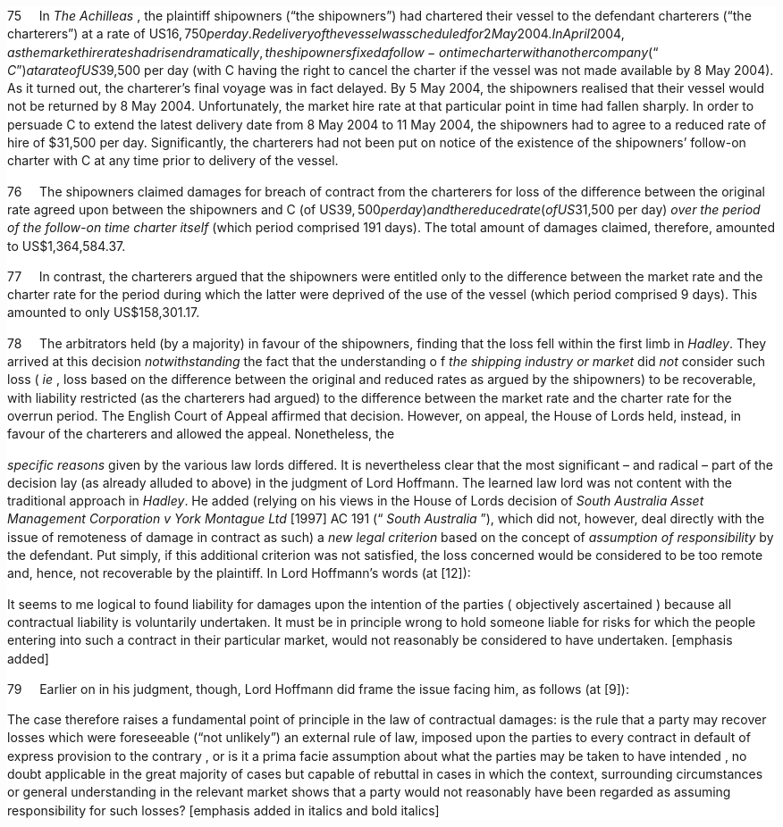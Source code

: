 75     In _The Achilleas_ , the plaintiff shipowners (“the shipowners”) had chartered their vessel to the defendant charterers (“the charterers”) at a rate of US$16,750 per day. Redelivery of the vessel was scheduled for 2 May 2004. In April 2004, as the market hire rates had risen dramatically, the shipowners fixed a follow-on time charter with another company (“C”) at a rate of US$39,500 per day (with C having the right to cancel the charter if the vessel was not made available by 8 May 2004). As it turned out, the charterer’s final voyage was in fact delayed. By 5 May 2004, the shipowners realised that their vessel would not be returned by 8 May 2004. Unfortunately, the market hire rate at that particular point in time had fallen sharply. In order to persuade C to extend the latest delivery date from 8 May 2004 to 11 May 2004, the shipowners had to agree to a reduced rate of hire of $31,500 per day. Significantly, the charterers had not been put on notice of the existence of the shipowners’ follow-on charter with C at any time prior to delivery of the vessel. 

76     The shipowners claimed damages for breach of contract from the charterers for loss of the difference between the original rate agreed upon between the shipowners and C (of US$39,500 per day) and the reduced rate (of US$31,500 per day) _over the period of the follow-on time charter itself_ (which period comprised 191 days). The total amount of damages claimed, therefore, amounted to US$1,364,584.37. 

77     In contrast, the charterers argued that the shipowners were entitled only to the difference between the market rate and the charter rate for the period during which the latter were deprived of the use of the vessel (which period comprised 9 days). This amounted to only US$158,301.17. 

78     The arbitrators held (by a majority) in favour of the shipowners, finding that the loss fell within the first limb in _Hadley_. They arrived at this decision _notwithstanding_ the fact that the understanding o f _the shipping industry or market_ did _not_ consider such loss ( _ie_ , loss based on the difference between the original and reduced rates as argued by the shipowners) to be recoverable, with liability restricted (as the charterers had argued) to the difference between the market rate and the charter rate for the overrun period. The English Court of Appeal affirmed that decision. However, on appeal, the House of Lords held, instead, in favour of the charterers and allowed the appeal. Nonetheless, the 


_specific reasons_ given by the various law lords differed. It is nevertheless clear that the most significant – and radical – part of the decision lay (as already alluded to above) in the judgment of Lord Hoffmann. The learned law lord was not content with the traditional approach in _Hadley_. He added (relying on his views in the House of Lords decision of _South Australia Asset Management Corporation v York Montague Ltd_ [1997] AC 191 (“ _South Australia_ ”), which did not, however, deal directly with the issue of remoteness of damage in contract as such) a _new legal criterion_ based on the concept of _assumption of responsibility_ by the defendant. Put simply, if this additional criterion was not satisfied, the loss concerned would be considered to be too remote and, hence, not recoverable by the plaintiff. In Lord Hoffmann’s words (at [12]): 

 It seems to me logical to found liability for damages upon the intention of the parties ( objectively ascertained ) because all contractual liability is voluntarily undertaken. It must be in principle wrong to hold someone liable for risks for which the people entering into such a contract in their particular market, would not reasonably be considered to have undertaken. [emphasis added] 

79     Earlier on in his judgment, though, Lord Hoffmann did frame the issue facing him, as follows (at [9]): 

 The case therefore raises a fundamental point of principle in the law of contractual damages: is the rule that a party may recover losses which were foreseeable (“not unlikely”) an external rule of law, imposed upon the parties to every contract in default of express provision to the contrary , or is it a prima facie assumption about what the parties may be taken to have intended , no doubt applicable in the great majority of cases but capable of rebuttal in cases in which the context, surrounding circumstances or general understanding in the relevant market shows that a party would not reasonably have been regarded as assuming responsibility for such losses? [emphasis added in italics and bold italics] 
